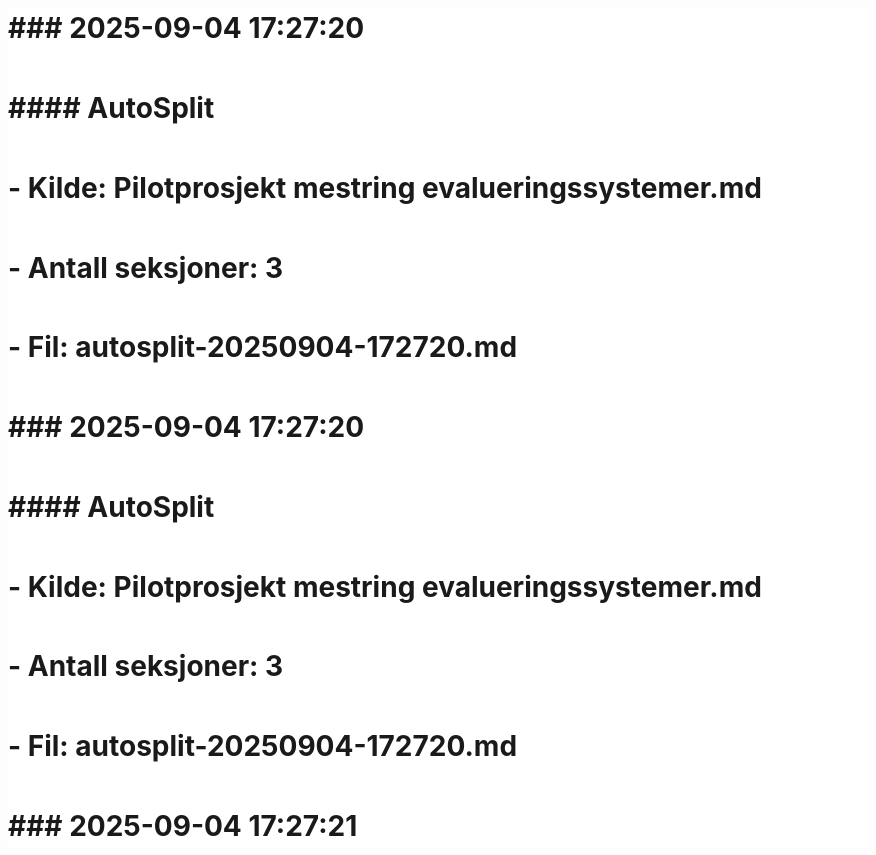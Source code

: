 #

#

#

#

# \### 2025-09-04 17:27:20

# \#### AutoSplit

# \- Kilde: Pilotprosjekt mestring evalueringssystemer.md

# \- Antall seksjoner: 3

# \- Fil: autosplit-20250904-172720.md

#

#

#

#

# \### 2025-09-04 17:27:20

# \#### AutoSplit

# \- Kilde: Pilotprosjekt mestring evalueringssystemer.md

# \- Antall seksjoner: 3

# \- Fil: autosplit-20250904-172720.md

#

#

#

#

# \### 2025-09-04 17:27:21

